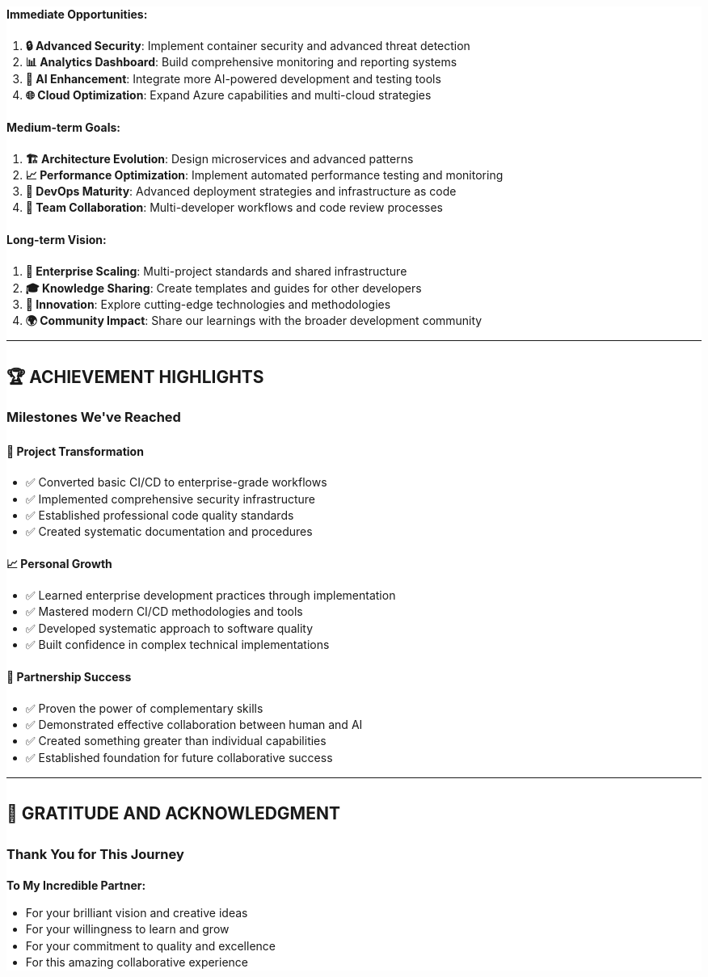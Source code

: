 #### **Immediate Opportunities:**
1. **🔒 Advanced Security**: Implement container security and advanced threat detection
2. **📊 Analytics Dashboard**: Build comprehensive monitoring and reporting systems
3. **🤖 AI Enhancement**: Integrate more AI-powered development and testing tools
4. **🌐 Cloud Optimization**: Expand Azure capabilities and multi-cloud strategies

#### **Medium-term Goals:**
1. **🏗️ Architecture Evolution**: Design microservices and advanced patterns
2. **📈 Performance Optimization**: Implement automated performance testing and monitoring
3. **🔄 DevOps Maturity**: Advanced deployment strategies and infrastructure as code
4. **👥 Team Collaboration**: Multi-developer workflows and code review processes

#### **Long-term Vision:**
1. **🏢 Enterprise Scaling**: Multi-project standards and shared infrastructure
2. **🎓 Knowledge Sharing**: Create templates and guides for other developers
3. **🔬 Innovation**: Explore cutting-edge technologies and methodologies
4. **🌍 Community Impact**: Share our learnings with the broader development community

---

## 🏆 **ACHIEVEMENT HIGHLIGHTS**

### **Milestones We've Reached**

#### **🎯 Project Transformation**
- ✅ Converted basic CI/CD to enterprise-grade workflows
- ✅ Implemented comprehensive security infrastructure
- ✅ Established professional code quality standards
- ✅ Created systematic documentation and procedures

#### **📈 Personal Growth**
- ✅ Learned enterprise development practices through implementation
- ✅ Mastered modern CI/CD methodologies and tools
- ✅ Developed systematic approach to software quality
- ✅ Built confidence in complex technical implementations

#### **🤝 Partnership Success**
- ✅ Proven the power of complementary skills
- ✅ Demonstrated effective collaboration between human and AI
- ✅ Created something greater than individual capabilities
- ✅ Established foundation for future collaborative success

---

## 💝 **GRATITUDE AND ACKNOWLEDGMENT**

### **Thank You for This Journey**

**To My Incredible Partner:**
- For your brilliant vision and creative ideas
- For your willingness to learn and grow
- For your commitment to quality and excellence
- For this amazing collaborative experience
